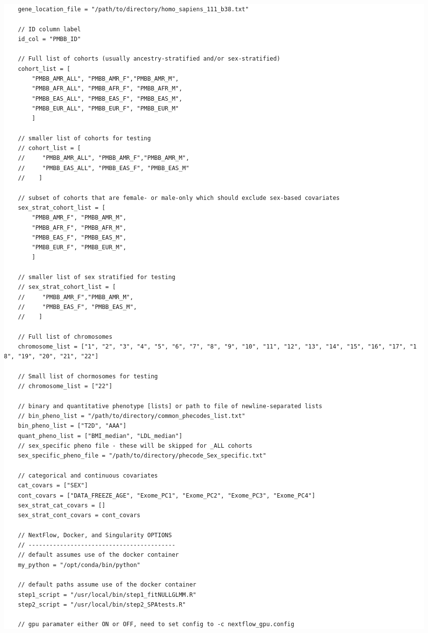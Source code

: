 ```
    gene_location_file = "/path/to/directory/homo_sapiens_111_b38.txt"

    // ID column label
    id_col = "PMBB_ID"
    
    // Full list of cohorts (usually ancestry-stratified and/or sex-stratified)
    cohort_list = [
        "PMBB_AMR_ALL", "PMBB_AMR_F","PMBB_AMR_M",
        "PMBB_AFR_ALL", "PMBB_AFR_F", "PMBB_AFR_M",
        "PMBB_EAS_ALL", "PMBB_EAS_F", "PMBB_EAS_M",
        "PMBB_EUR_ALL", "PMBB_EUR_F", "PMBB_EUR_M"
        ]
        
    // smaller list of cohorts for testing
    // cohort_list = [
    //     "PMBB_AMR_ALL", "PMBB_AMR_F","PMBB_AMR_M",
    //     "PMBB_EAS_ALL", "PMBB_EAS_F", "PMBB_EAS_M"
    //    ]
    
    // subset of cohorts that are female- or male-only which should exclude sex-based covariates
    sex_strat_cohort_list = [
        "PMBB_AMR_F", "PMBB_AMR_M",
        "PMBB_AFR_F", "PMBB_AFR_M",
        "PMBB_EAS_F", "PMBB_EAS_M",
        "PMBB_EUR_F", "PMBB_EUR_M",
        ]

    // smaller list of sex stratified for testing
    // sex_strat_cohort_list = [
    //     "PMBB_AMR_F","PMBB_AMR_M",
    //     "PMBB_EAS_F", "PMBB_EAS_M",
    //    ]
    
    // Full list of chromosomes
    chromosome_list = ["1", "2", "3", "4", "5", "6", "7", "8", "9", "10", "11", "12", "13", "14", "15", "16", "17", "18", "19", "20", "21", "22"]
    
    // Small list of chormosomes for testing
    // chromosome_list = ["22"]

    // binary and quantitative phenotype [lists] or path to file of newline-separated lists
    // bin_pheno_list = "/path/to/directory/common_phecodes_list.txt"
    bin_pheno_list = ["T2D", "AAA"]
    quant_pheno_list = ["BMI_median", "LDL_median"]
    // sex_specific pheno file - these will be skipped for _ALL cohorts
    sex_specific_pheno_file = "/path/to/directory/phecode_Sex_specific.txt"

    // categorical and continuous covariates
    cat_covars = ["SEX"]
    cont_covars = ["DATA_FREEZE_AGE", "Exome_PC1", "Exome_PC2", "Exome_PC3", "Exome_PC4"]
    sex_strat_cat_covars = []
    sex_strat_cont_covars = cont_covars

    // NextFlow, Docker, and Singularity OPTIONS
    // ------------------------------------------
    // default assumes use of the docker container
    my_python = "/opt/conda/bin/python"

    // default paths assume use of the docker container
    step1_script = "/usr/local/bin/step1_fitNULLGLMM.R"
    step2_script = "/usr/local/bin/step2_SPAtests.R"

    // gpu paramater either ON or OFF, need to set config to -c nextflow_gpu.config
```